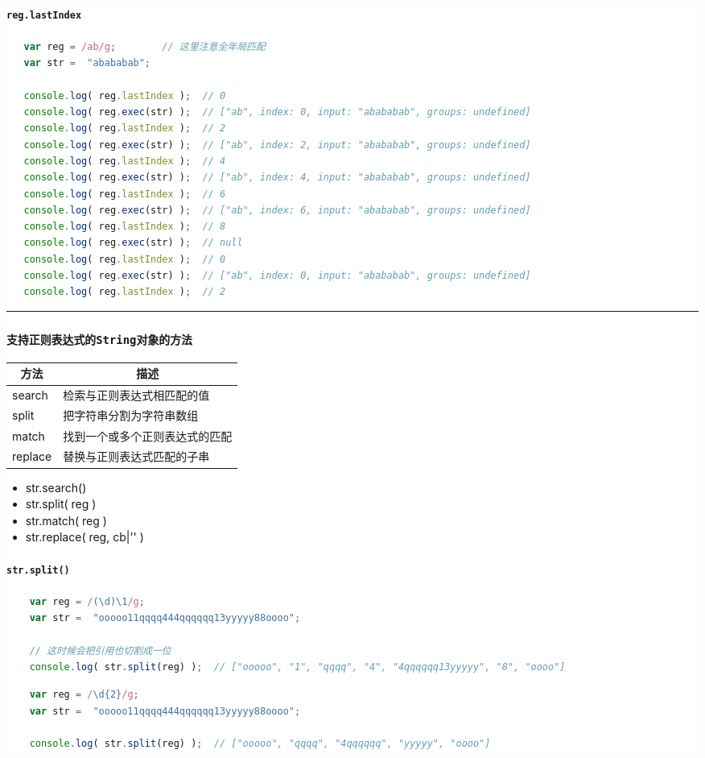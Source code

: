 #### `reg.lastIndex`
 ```javascript
    var reg = /ab/g;        // 这里注意全年局匹配
    var str =  "abababab";

    console.log( reg.lastIndex );  // 0
    console.log( reg.exec(str) );  // ["ab", index: 0, input: "abababab", groups: undefined]
    console.log( reg.lastIndex );  // 2
    console.log( reg.exec(str) );  // ["ab", index: 2, input: "abababab", groups: undefined]
    console.log( reg.lastIndex );  // 4
    console.log( reg.exec(str) );  // ["ab", index: 4, input: "abababab", groups: undefined]
    console.log( reg.lastIndex );  // 6
    console.log( reg.exec(str) );  // ["ab", index: 6, input: "abababab", groups: undefined]
    console.log( reg.lastIndex );  // 8
    console.log( reg.exec(str) );  // null
    console.log( reg.lastIndex );  // 0
    console.log( reg.exec(str) );  // ["ab", index: 0, input: "abababab", groups: undefined]
    console.log( reg.lastIndex );  // 2
```

---

### `支持正则表达式的String对象的方法`

|方法|描述|
|---|---|
|search|检索与正则表达式相匹配的值|
|split|把字符串分割为字符串数组|
|match|找到一个或多个正则表达式的匹配|
|replace|替换与正则表达式匹配的子串|

 - str.search()
 - str.split( reg )
 - str.match( reg )
 - str.replace( reg, cb|'' )

#### `str.split()`
```javascript
    var reg = /(\d)\1/g;
    var str =  "ooooo11qqqq444qqqqqq13yyyyy88oooo";

    // 这时候会把引用也切割成一位
    console.log( str.split(reg) );  // ["ooooo", "1", "qqqq", "4", "4qqqqqq13yyyyy", "8", "oooo"]
```
```javascript
    var reg = /\d{2}/g;
    var str =  "ooooo11qqqq444qqqqqq13yyyyy88oooo";

    console.log( str.split(reg) );  // ["ooooo", "qqqq", "4qqqqqq", "yyyyy", "oooo"]
```
